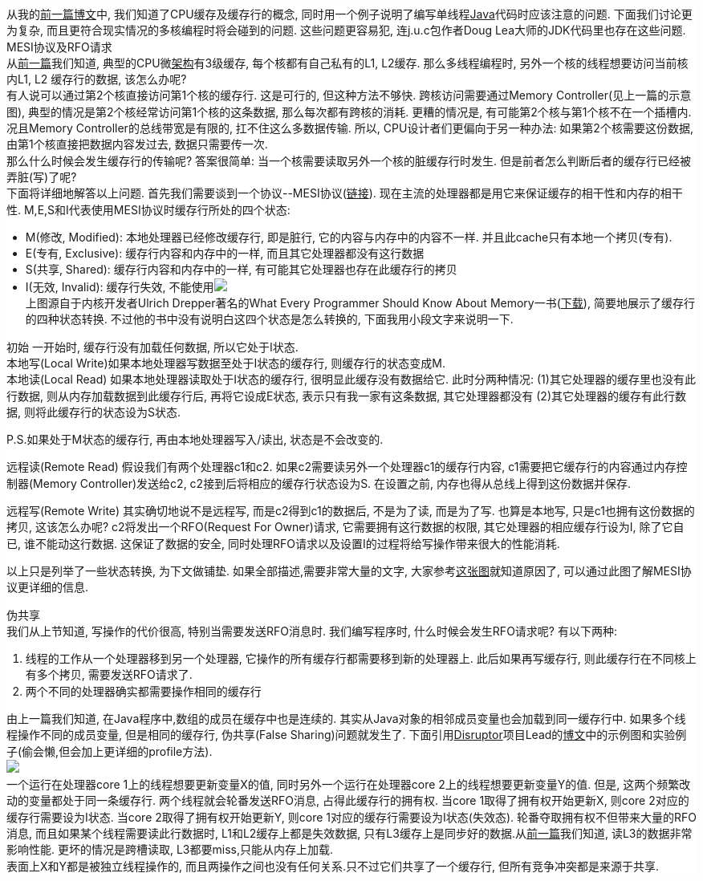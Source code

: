 从我的[前一篇博文](http://coderplay.iteye.com/blog/1485760)中,
我们知道了CPU缓存及缓存行的概念, 同时用一个例子说明了编写单线程[Java](http://lib.csdn.net/base/javase "Java SE知识库")代码时应该注意的问题. 下面我们讨论更为复杂, 而且更符合现实情况的多核编程时将会碰到的问题. 这些问题更容易犯, 连j.u.c包作者Doug Lea大师的JDK代码里也存在这些问题.   
MESI协议及RFO请求   
从[前一篇](http://coderplay.iteye.com/blog/1485760)我们知道,
典型的CPU微[架构](http://lib.csdn.net/base/architecture "大型网站架构知识库")有3级缓存, 每个核都有自己私有的L1, L2缓存. 那么多线程编程时, 另外一个核的线程想要访问当前核内L1, L2 缓存行的数据, 该怎么办呢?   
有人说可以通过第2个核直接访问第1个核的缓存行. 这是可行的, 但这种方法不够快. 跨核访问需要通过Memory Controller(见上一篇的示意图), 典型的情况是第2个核经常访问第1个核的这条数据, 那么每次都有跨核的消耗. 更糟的情况是, 有可能第2个核与第1个核不在一个插槽内.况且Memory Controller的总线带宽是有限的,
扛不住这么多数据传输. 所以, CPU设计者们更偏向于另一种办法: 如果第2个核需要这份数据, 由第1个核直接把数据内容发过去, 数据只需要传一次.   
那么什么时候会发生缓存行的传输呢? 答案很简单: 当一个核需要读取另外一个核的脏缓存行时发生. 但是前者怎么判断后者的缓存行已经被弄脏(写)了呢?   
下面将详细地解答以上问题. 首先我们需要谈到一个协议--MESI协议([链接](http://en.wikipedia.org/wiki/MESI_protocol)).
现在主流的处理器都是用它来保证缓存的相干性和内存的相干性. M,E,S和I代表使用MESI协议时缓存行所处的四个状态:   

* M(修改, Modified): 本地处理器已经修改缓存行, 即是脏行, 它的内容与内存中的内容不一样. 并且此cache只有本地一个拷贝(专有).
* E(专有, Exclusive): 缓存行内容和内存中的一样, 而且其它处理器都没有这行数据
* S(共享, Shared): 缓存行内容和内存中的一样, 有可能其它处理器也存在此缓存行的拷贝
* I(无效, Invalid): 缓存行失效, 不能使用![](http://dl.iteye.com/upload/attachment/0066/6824/b7786f0c-a9d4-38b8-9e8b-6f809e83b47a.png)   
上图源自于内核开发者Ulrich Drepper著名的What Every Programmer Should Know About Memory一书([下载](http://www.akkadia.org/drepper/cpumemory.pdf)),
 简要地展示了缓存行的四种状态转换. 不过他的书中没有说明白这四个状态是怎么转换的, 下面我用小段文字来说明一下.   

初始 一开始时, 缓存行没有加载任何数据, 所以它处于I状态.   
本地写(Local Write)如果本地处理器写数据至处于I状态的缓存行, 则缓存行的状态变成M.   
本地读(Local Read) 如果本地处理器读取处于I状态的缓存行, 很明显此缓存没有数据给它. 此时分两种情况:
 (1)其它处理器的缓存里也没有此行数据, 则从内存加载数据到此缓存行后, 再将它设成E状态, 表示只有我一家有这条数据, 其它处理器都没有 (2)其它处理器的缓存有此行数据, 则将此缓存行的状态设为S状态.   

P.S.如果处于M状态的缓存行, 再由本地处理器写入/读出, 状态是不会改变的.   

远程读(Remote Read) 假设我们有两个处理器c1和c2. 如果c2需要读另外一个处理器c1的缓存行内容,
 c1需要把它缓存行的内容通过内存控制器(Memory Controller)发送给c2, c2接到后将相应的缓存行状态设为S. 在设置之前, 内存也得从总线上得到这份数据并保存.   

远程写(Remote Write) 其实确切地说不是远程写, 而是c2得到c1的数据后, 不是为了读,
 而是为了写. 也算是本地写, 只是c1也拥有这份数据的拷贝, 这该怎么办呢? c2将发出一个RFO(Request For Owner)请求, 它需要拥有这行数据的权限, 其它处理器的相应缓存行设为I, 除了它自已, 谁不能动这行数据. 这保证了数据的安全, 同时处理RFO请求以及设置I的过程将给写操作带来很大的性能消耗.   

以上只是列举了一些状态转换, 为下文做铺垫. 如果全部描述,需要非常大量的文字, 大家参考[这张图](http://upload.wikimedia.org/wikipedia/commons/9/99/MESI_protocol_activity_diagram.png)就知道原因了,
 可以通过此图了解MESI协议更详细的信息.   

伪共享   
我们从上节知道, 写操作的代价很高, 特别当需要发送RFO消息时. 我们编写程序时, 什么时候会发生RFO请求呢? 有以下两种:   
1. 线程的工作从一个处理器移到另一个处理器, 它操作的所有缓存行都需要移到新的处理器上. 此后如果再写缓存行, 则此缓存行在不同核上有多个拷贝, 需要发送RFO请求了.   
2. 两个不同的处理器确实都需要操作相同的缓存行   

由上一篇我们知道, 在Java程序中,数组的成员在缓存中也是连续的. 其实从Java对象的相邻成员变量也会加载到同一缓存行中. 如果多个线程操作不同的成员变量, 但是相同的缓存行, 伪共享(False Sharing)问题就发生了. 下面引用[Disruptor](http://code.google.com/p/disruptor/)项目Lead的[博文](http://mechanical-sympathy.blogspot.com/2011/07/false-sharing.html)中的示例图和实验例子(偷会懒,但会加上更详细的profile方法).   
![](http://dl.iteye.com/upload/attachment/0066/8585/22f757f2-96d6-38d5-a302-0e2ace581de0.png)   
一个运行在处理器core 1上的线程想要更新变量X的值, 同时另外一个运行在处理器core 2上的线程想要更新变量Y的值. 但是, 这两个频繁改动的变量都处于同一条缓存行. 两个线程就会轮番发送RFO消息, 占得此缓存行的拥有权. 当core 1取得了拥有权开始更新X, 则core 2对应的缓存行需要设为I状态.
 当core 2取得了拥有权开始更新Y, 则core 1对应的缓存行需要设为I状态(失效态). 轮番夺取拥有权不但带来大量的RFO消息, 而且如果某个线程需要读此行数据时, L1和L2缓存上都是失效数据, 只有L3缓存上是同步好的数据.从[前一篇](http://coderplay.iteye.com/blog/1485760)我们知道,
 读L3的数据非常影响性能. 更坏的情况是跨槽读取, L3都要miss,只能从内存上加载.   
表面上X和Y都是被独立线程操作的, 而且两操作之间也没有任何关系.只不过它们共享了一个缓存行, 但所有竞争冲突都是来源于共享.   
